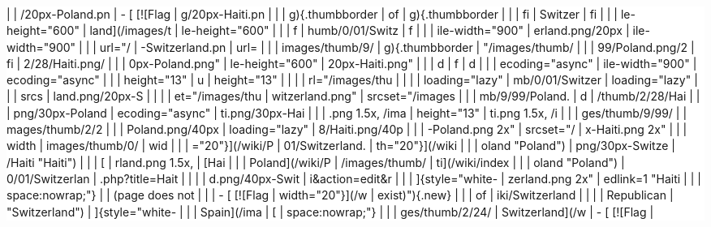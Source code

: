 |                 | /20px-Poland.pn | -   [ [![Flag   | g/20px-Haiti.pn |
|                 | g){.thumbborder |     of          | g){.thumbborder |
|                 |     fi          |     Switzer     |     fi          |
|                 | le-height="600" | land](/images/t | le-height="600" |
|                 |     f           | humb/0/01/Switz |     f           |
|                 | ile-width="900" | erland.png/20px | ile-width="900" |
|                 |     url="/      | -Switzerland.pn |     url=        |
|                 | images/thumb/9/ | g){.thumbborder | "/images/thumb/ |
|                 | 99/Poland.png/2 |     fi          | 2/28/Haiti.png/ |
|                 | 0px-Poland.png" | le-height="600" | 20px-Haiti.png" |
|                 |     d           |     f           |     d           |
|                 | ecoding="async" | ile-width="900" | ecoding="async" |
|                 |     height="13" |     u           |     height="13" |
|                 |                 | rl="/images/thu |                 |
|                 |  loading="lazy" | mb/0/01/Switzer |  loading="lazy" |
|                 |     srcs        | land.png/20px-S |                 |
|                 | et="/images/thu | witzerland.png" | srcset="/images |
|                 | mb/9/99/Poland. |     d           | /thumb/2/28/Hai |
|                 | png/30px-Poland | ecoding="async" | ti.png/30px-Hai |
|                 | .png 1.5x, /ima |     height="13" | ti.png 1.5x, /i |
|                 | ges/thumb/9/99/ |                 | mages/thumb/2/2 |
|                 | Poland.png/40px |  loading="lazy" | 8/Haiti.png/40p |
|                 | -Poland.png 2x" |     srcset="/   | x-Haiti.png 2x" |
|                 |     width       | images/thumb/0/ |     wid         |
|                 | ="20"}](/wiki/P | 01/Switzerland. | th="20"}](/wiki |
|                 | oland "Poland") | png/30px-Switze | /Haiti "Haiti") |
|                 |     [           | rland.png 1.5x, |     [Hai        |
|                 | Poland](/wiki/P |  /images/thumb/ | ti](/wiki/index |
|                 | oland "Poland") | 0/01/Switzerlan | .php?title=Hait |
|                 |                 | d.png/40px-Swit | i&action=edit&r |
|                 | ]{style="white- | zerland.png 2x" | edlink=1 "Haiti |
|                 | space:nowrap;"} |                 |  (page does not |
|                 | -   [ [![Flag   | width="20"}](/w |  exist)"){.new} |
|                 |     of          | iki/Switzerland |                 |
|                 |     Republican  |  "Switzerland") | ]{style="white- |
|                 |     Spain](/ima |     [           | space:nowrap;"} |
|                 | ges/thumb/2/24/ | Switzerland](/w | -   [ [![Flag   |